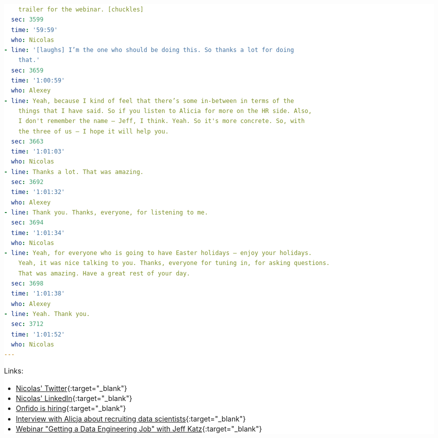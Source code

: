 ```yaml
    trailer for the webinar. [chuckles]
  sec: 3599
  time: '59:59'
  who: Nicolas
- line: '[laughs] I’m the one who should be doing this. So thanks a lot for doing
    that.'
  sec: 3659
  time: '1:00:59'
  who: Alexey
- line: Yeah, because I kind of feel that there’s some in-between in terms of the
    things that I have said. So if you listen to Alicia for more on the HR side. Also,
    I don't remember the name – Jeff, I think. Yeah. So it's more concrete. So, with
    the three of us – I hope it will help you.
  sec: 3663
  time: '1:01:03'
  who: Nicolas
- line: Thanks a lot. That was amazing.
  sec: 3692
  time: '1:01:32'
  who: Alexey
- line: Thank you. Thanks, everyone, for listening to me.
  sec: 3694
  time: '1:01:34'
  who: Nicolas
- line: Yeah, for everyone who is going to have Easter holidays – enjoy your holidays.
    Yeah, it was nice talking to you. Thanks, everyone for tuning in, for asking questions.
    That was amazing. Have a great rest of your day.
  sec: 3698
  time: '1:01:38'
  who: Alexey
- line: Yeah. Thank you.
  sec: 3712
  time: '1:01:52'
  who: Nicolas
---
```


Links:

* [Nicolas' Twitter](https://twitter.com/n_rassam){:target="_blank"}
* [Nicolas' LinkedIn](https://www.linkedin.com/in/nicolasrassam/){:target="_blank"}
* [Onfido is hiring](https://onfido.com/engineering-technology/){:target="_blank"}
* [Interview with Alicja about recruiting data scientists](https://datatalks.club/podcast/s07e02-recruiting-data-professionals.html){:target="_blank"}
* [Webinar "Getting a Data Engineering Job" with Jeff Katz](https://eventbrite.com/e/310270877547){:target="_blank"}
